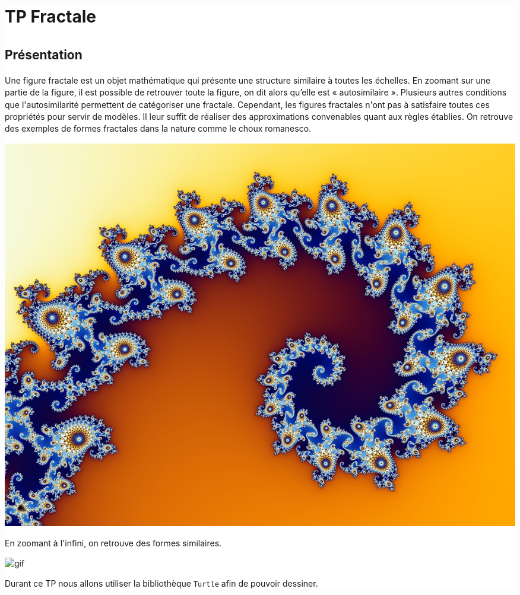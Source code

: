 # TP Fractale

## Présentation

Une figure fractale est un objet mathématique qui présente une structure similaire à toutes les échelles. En zoomant sur une partie de la figure, il est possible de retrouver toute la figure, on dit alors qu’elle est « autosimilaire ». Plusieurs autres conditions que l'autosimilarité permettent de catégoriser une fractale. Cependant, les figures fractales n'ont pas à satisfaire toutes ces propriétés pour servir de modèles. Il leur suffit de réaliser des approximations convenables quant aux règles établies. On retrouve des exemples de formes fractales dans la nature comme le choux romanesco.

![image](./assets/08/fractal_mandelbrot.jpg)

En zoomant à l'infini, on retrouve des formes similaires.

![gif](./assets/08/gif_fractal.gif)

Durant ce TP nous allons utiliser la bibliothèque `Turtle` afin de pouvoir dessiner.
